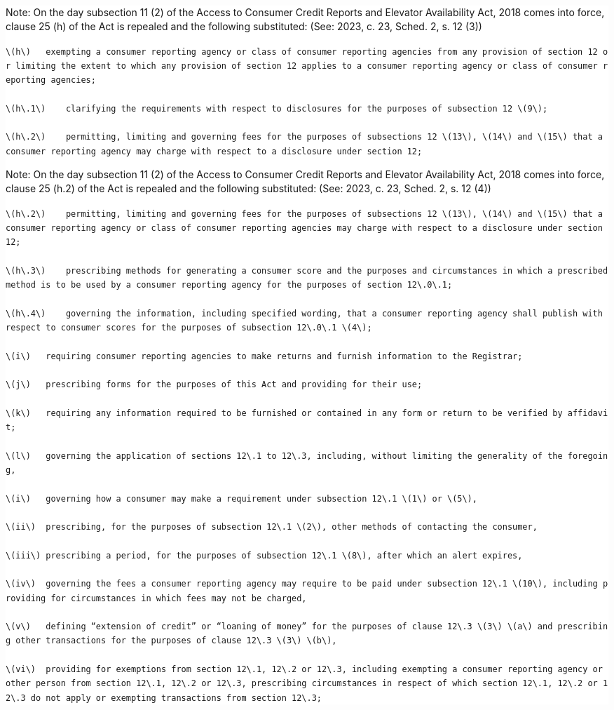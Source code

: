 Note: On the day subsection 11 \(2\) of the Access to Consumer Credit Reports and Elevator Availability Act, 2018 comes into force, clause 25 \(h\) of the Act is repealed and the following substituted: \(See: 2023, c\. 23, Sched\. 2, s\. 12 \(3\)\)

	\(h\)	exempting a consumer reporting agency or class of consumer reporting agencies from any provision of section 12 or limiting the extent to which any provision of section 12 applies to a consumer reporting agency or class of consumer reporting agencies;

	\(h\.1\)	clarifying the requirements with respect to disclosures for the purposes of subsection 12 \(9\);

	\(h\.2\)	permitting, limiting and governing fees for the purposes of subsections 12 \(13\), \(14\) and \(15\) that a consumer reporting agency may charge with respect to a disclosure under section 12;

Note: On the day subsection 11 \(2\) of the Access to Consumer Credit Reports and Elevator Availability Act, 2018 comes into force, clause 25 \(h\.2\) of the Act is repealed and the following substituted: \(See: 2023, c\. 23, Sched\. 2, s\. 12 \(4\)\)

	\(h\.2\)	permitting, limiting and governing fees for the purposes of subsections 12 \(13\), \(14\) and \(15\) that a consumer reporting agency or class of consumer reporting agencies may charge with respect to a disclosure under section 12;

	\(h\.3\)	prescribing methods for generating a consumer score and the purposes and circumstances in which a prescribed method is to be used by a consumer reporting agency for the purposes of section 12\.0\.1;

	\(h\.4\)	governing the information, including specified wording, that a consumer reporting agency shall publish with respect to consumer scores for the purposes of subsection 12\.0\.1 \(4\);

	\(i\)	requiring consumer reporting agencies to make returns and furnish information to the Registrar;

	\(j\)	prescribing forms for the purposes of this Act and providing for their use;

	\(k\)	requiring any information required to be furnished or contained in any form or return to be verified by affidavit;

	\(l\)	governing the application of sections 12\.1 to 12\.3, including, without limiting the generality of the foregoing,

	\(i\)	governing how a consumer may make a requirement under subsection 12\.1 \(1\) or \(5\),

	\(ii\)	prescribing, for the purposes of subsection 12\.1 \(2\), other methods of contacting the consumer,

	\(iii\)	prescribing a period, for the purposes of subsection 12\.1 \(8\), after which an alert expires,

	\(iv\)	governing the fees a consumer reporting agency may require to be paid under subsection 12\.1 \(10\), including providing for circumstances in which fees may not be charged,

	\(v\)	defining “extension of credit” or “loaning of money” for the purposes of clause 12\.3 \(3\) \(a\) and prescribing other transactions for the purposes of clause 12\.3 \(3\) \(b\),

	\(vi\)	providing for exemptions from section 12\.1, 12\.2 or 12\.3, including exempting a consumer reporting agency or other person from section 12\.1, 12\.2 or 12\.3, prescribing circumstances in respect of which section 12\.1, 12\.2 or 12\.3 do not apply or exempting transactions from section 12\.3;
